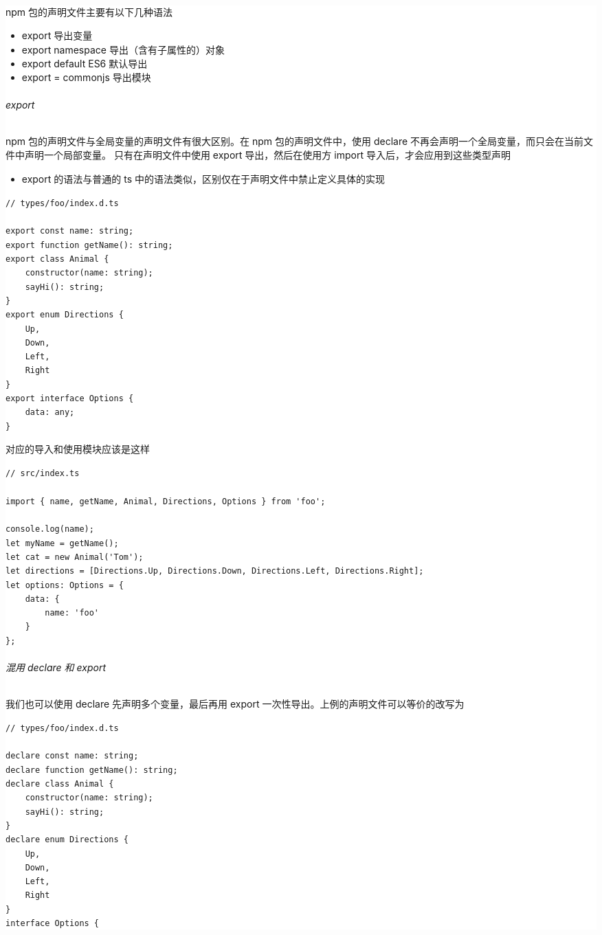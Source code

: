 npm 包的声明文件主要有以下几种语法
* export 导出变量
* export namespace 导出（含有子属性的）对象
* export default ES6 默认导出
* export = commonjs 导出模块

###### export
npm 包的声明文件与全局变量的声明文件有很大区别。在 npm 包的声明文件中，使用 declare 不再会声明一个全局变量，而只会在当前文件中声明一个局部变量。
只有在声明文件中使用 export 导出，然后在使用方 import 导入后，才会应用到这些类型声明

* export 的语法与普通的 ts 中的语法类似，区别仅在于声明文件中禁止定义具体的实现
```
// types/foo/index.d.ts

export const name: string;
export function getName(): string;
export class Animal {
    constructor(name: string);
    sayHi(): string;
}
export enum Directions {
    Up,
    Down,
    Left,
    Right
}
export interface Options {
    data: any;
}
```
对应的导入和使用模块应该是这样
```
// src/index.ts

import { name, getName, Animal, Directions, Options } from 'foo';

console.log(name);
let myName = getName();
let cat = new Animal('Tom');
let directions = [Directions.Up, Directions.Down, Directions.Left, Directions.Right];
let options: Options = {
    data: {
        name: 'foo'
    }
};
```

###### 混用 declare 和 export
我们也可以使用 declare 先声明多个变量，最后再用 export 一次性导出。上例的声明文件可以等价的改写为

```
// types/foo/index.d.ts

declare const name: string;
declare function getName(): string;
declare class Animal {
    constructor(name: string);
    sayHi(): string;
}
declare enum Directions {
    Up,
    Down,
    Left,
    Right
}
interface Options {
```